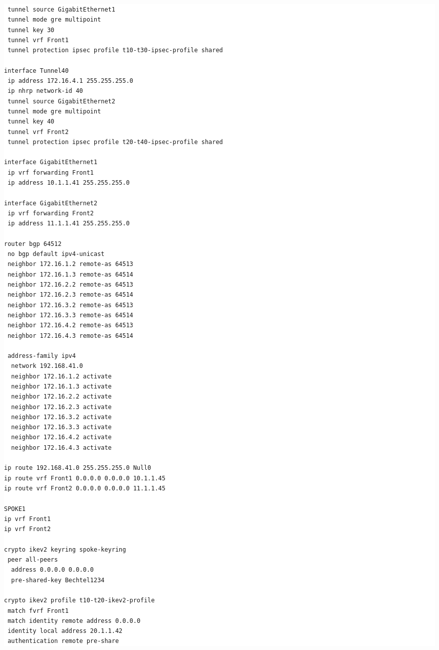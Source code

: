 ```
 tunnel source GigabitEthernet1
 tunnel mode gre multipoint
 tunnel key 30
 tunnel vrf Front1
 tunnel protection ipsec profile t10-t30-ipsec-profile shared

interface Tunnel40
 ip address 172.16.4.1 255.255.255.0
 ip nhrp network-id 40
 tunnel source GigabitEthernet2
 tunnel mode gre multipoint
 tunnel key 40
 tunnel vrf Front2
 tunnel protection ipsec profile t20-t40-ipsec-profile shared

interface GigabitEthernet1
 ip vrf forwarding Front1
 ip address 10.1.1.41 255.255.255.0

interface GigabitEthernet2
 ip vrf forwarding Front2
 ip address 11.1.1.41 255.255.255.0

router bgp 64512
 no bgp default ipv4-unicast
 neighbor 172.16.1.2 remote-as 64513
 neighbor 172.16.1.3 remote-as 64514
 neighbor 172.16.2.2 remote-as 64513
 neighbor 172.16.2.3 remote-as 64514
 neighbor 172.16.3.2 remote-as 64513
 neighbor 172.16.3.3 remote-as 64514
 neighbor 172.16.4.2 remote-as 64513
 neighbor 172.16.4.3 remote-as 64514

 address-family ipv4
  network 192.168.41.0
  neighbor 172.16.1.2 activate
  neighbor 172.16.1.3 activate
  neighbor 172.16.2.2 activate
  neighbor 172.16.2.3 activate
  neighbor 172.16.3.2 activate
  neighbor 172.16.3.3 activate
  neighbor 172.16.4.2 activate
  neighbor 172.16.4.3 activate

ip route 192.168.41.0 255.255.255.0 Null0
ip route vrf Front1 0.0.0.0 0.0.0.0 10.1.1.45
ip route vrf Front2 0.0.0.0 0.0.0.0 11.1.1.45

SPOKE1
ip vrf Front1
ip vrf Front2

crypto ikev2 keyring spoke-keyring
 peer all-peers
  address 0.0.0.0 0.0.0.0
  pre-shared-key Bechtel1234

crypto ikev2 profile t10-t20-ikev2-profile
 match fvrf Front1
 match identity remote address 0.0.0.0
 identity local address 20.1.1.42
 authentication remote pre-share
```